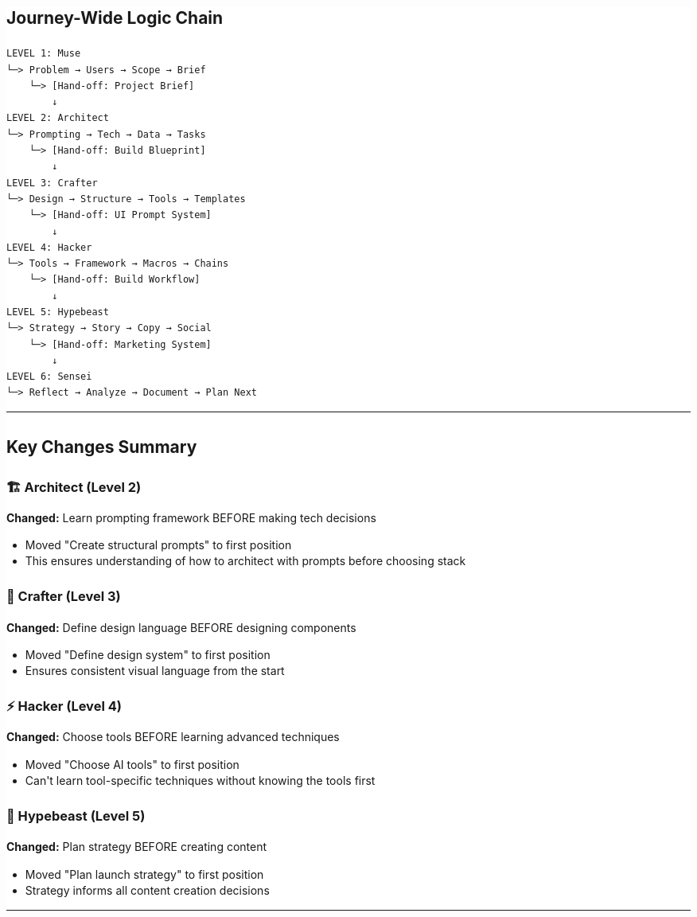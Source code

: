 ## Journey-Wide Logic Chain

```
LEVEL 1: Muse
└─> Problem → Users → Scope → Brief
    └─> [Hand-off: Project Brief]
        ↓
LEVEL 2: Architect
└─> Prompting → Tech → Data → Tasks
    └─> [Hand-off: Build Blueprint]
        ↓
LEVEL 3: Crafter
└─> Design → Structure → Tools → Templates
    └─> [Hand-off: UI Prompt System]
        ↓
LEVEL 4: Hacker
└─> Tools → Framework → Macros → Chains
    └─> [Hand-off: Build Workflow]
        ↓
LEVEL 5: Hypebeast
└─> Strategy → Story → Copy → Social
    └─> [Hand-off: Marketing System]
        ↓
LEVEL 6: Sensei
└─> Reflect → Analyze → Document → Plan Next
```

---

## Key Changes Summary

### 🏗️ Architect (Level 2)
**Changed:** Learn prompting framework BEFORE making tech decisions
- Moved "Create structural prompts" to first position
- This ensures understanding of how to architect with prompts before choosing stack

### 🎨 Crafter (Level 3)
**Changed:** Define design language BEFORE designing components
- Moved "Define design system" to first position
- Ensures consistent visual language from the start

### ⚡ Hacker (Level 4)
**Changed:** Choose tools BEFORE learning advanced techniques
- Moved "Choose AI tools" to first position
- Can't learn tool-specific techniques without knowing the tools first

### 🚀 Hypebeast (Level 5)
**Changed:** Plan strategy BEFORE creating content
- Moved "Plan launch strategy" to first position
- Strategy informs all content creation decisions

---